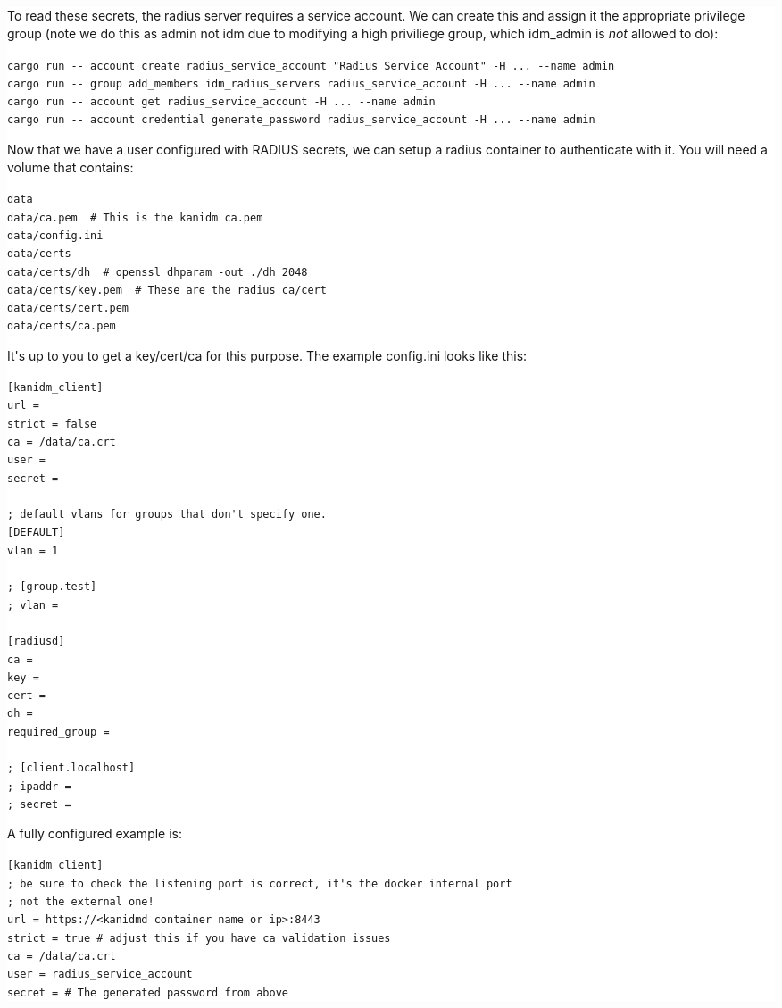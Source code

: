 To read these secrets, the radius server requires a service account. We can create this and
assign it the appropriate privilege group (note we do this as admin not idm due to modifying a high priviliege group,
which idm_admin is *not* allowed to do):

    cargo run -- account create radius_service_account "Radius Service Account" -H ... --name admin
    cargo run -- group add_members idm_radius_servers radius_service_account -H ... --name admin
    cargo run -- account get radius_service_account -H ... --name admin
    cargo run -- account credential generate_password radius_service_account -H ... --name admin

Now that we have a user configured with RADIUS secrets, we can setup a radius container to authenticate
with it. You will need a volume that contains:

    data
    data/ca.pem  # This is the kanidm ca.pem
    data/config.ini
    data/certs
    data/certs/dh  # openssl dhparam -out ./dh 2048
    data/certs/key.pem  # These are the radius ca/cert
    data/certs/cert.pem
    data/certs/ca.pem

It's up to you to get a key/cert/ca for this purpose. The example config.ini looks like this:

    [kanidm_client]
    url =
    strict = false
    ca = /data/ca.crt
    user =
    secret =

    ; default vlans for groups that don't specify one.
    [DEFAULT]
    vlan = 1

    ; [group.test]
    ; vlan =

    [radiusd]
    ca =
    key =
    cert =
    dh =
    required_group =

    ; [client.localhost]
    ; ipaddr =
    ; secret =

A fully configured example is:

    [kanidm_client]
    ; be sure to check the listening port is correct, it's the docker internal port
    ; not the external one!
    url = https://<kanidmd container name or ip>:8443
    strict = true # adjust this if you have ca validation issues
    ca = /data/ca.crt
    user = radius_service_account
    secret = # The generated password from above
